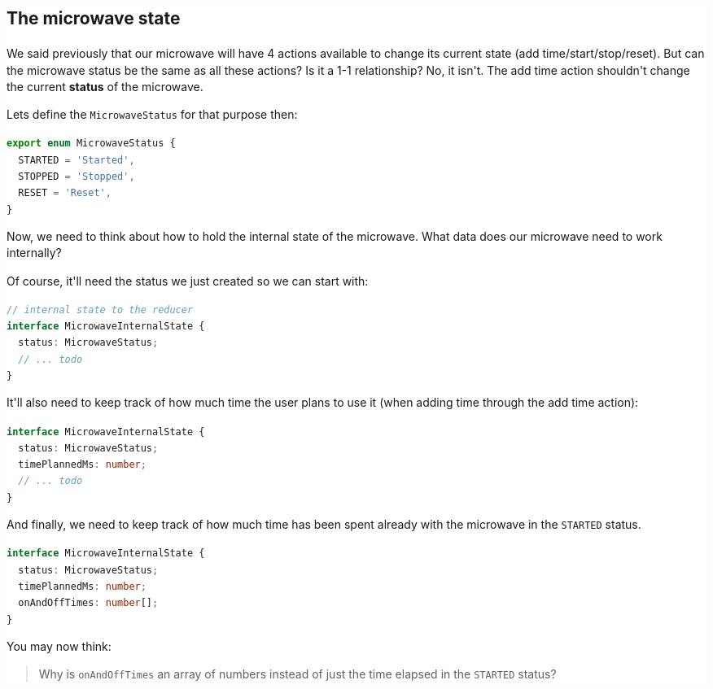 ## The microwave state

We said previously that our microwave will have 4 actions available to change its current state (add time/start/stop/reset). But can the microwave status be the same as all these actions? Is it a 1-1 relationship? No, it isn't. The add time action shouldn't change the current **status** of the microwave.

Lets define the `MicrowaveStatus` for that purpose then:

```ts
export enum MicrowaveStatus {
  STARTED = 'Started',
  STOPPED = 'Stopped',
  RESET = 'Reset',
}
```

Now, we need to think about how to hold the internal state of the microwave. What data does our microwave need to work internally?

Of course, it'll need the status we just created so we can start with:

```ts
// internal state to the reducer
interface MicrowaveInternalState {
  status: MicrowaveStatus;
  // ... todo
}
```

It'll also need to keep track of how much time the user plans to use it (when adding time through the add time action):

```ts
interface MicrowaveInternalState {
  status: MicrowaveStatus;
  timePlannedMs: number;
  // ... todo
}
```

And finally, we need to keep track of how much time has been spent already with the microwave in the `STARTED` status.

```ts
interface MicrowaveInternalState {
  status: MicrowaveStatus;
  timePlannedMs: number;
  onAndOffTimes: number[];
}
```

You may now think:

> Why is `onAndOffTimes` an array of numbers instead of just the time elapsed in the `STARTED` status?
